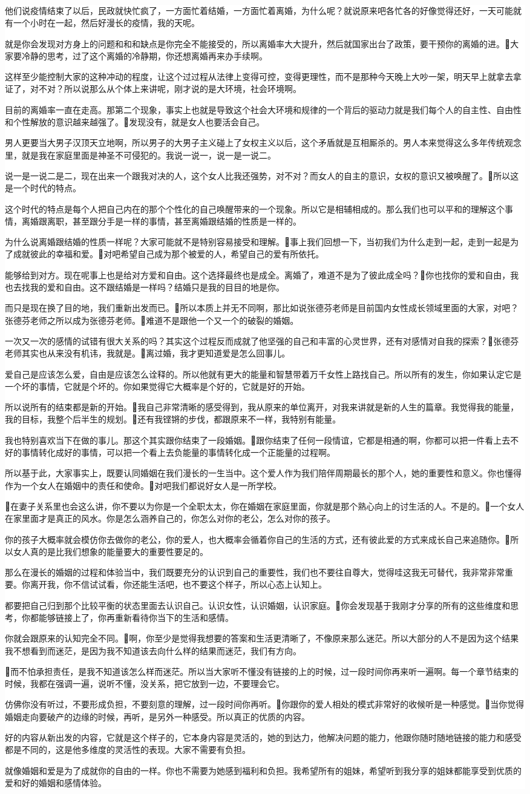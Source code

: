 他们说疫情结束了以后，民政就快忙疯了，一方面忙着结婚，一方面忙着离婚，为什么呢？就说原来吧各忙各的好像觉得还好，一天可能就有一个小时在一起，然后好漫长的疫情，我的天呢。

就是你会发现对方身上的问题和和和缺点是你完全不能接受的，所以离婚率大大提升，然后就国家出台了政策，要干预你的离婚的进。🎼大家要冷静的思考，过了这个离婚的冷静期，你还想离婚再来办手续啊。

这样至少能控制大家的这种冲动的程度，让这个过过程从法律上变得可控，变得更理性，而不是那种今天晚上大吵一架，明天早上就拿去拿证了，对不对？所以说那么从个体上来讲呢，刚才说的是大环境，社会环境啊。

目前的离婚率一直在走高。那第二个现象，事实上也就是导致这个社会大环境和规律的一个背后的驱动力就是我们每个人的自主性、自由性和个性解放的意识越来越强了。🎼发现没有，就是女人也要活会自己。

男人更要当大男子汉顶天立地啊，所以男子的大男子主义碰上了女权主义以后，这个矛盾就是互相厮杀的。男人本来觉得这么多年传统观念里，就是我在家庭里面是神圣不可侵犯的。我说一说一，说一是一说二。

说一是一说二是二，现在出来一个跟我对决的人，这个女人比我还强势，对不对？而女人的自主的意识，女权的意识又被唤醒了。🎼所以这是一个时代的特点。

这个时代的特点是每个人把自己内在的那个个性化的自己唤醒带来的一个现象。所以它是相辅相成的。那么我们也可以平和的理解这个事情，离婚跟离职，甚至跟分手是一样的事情，甚至离婚跟结婚的性质是一样的。

为什么说离婚跟结婚的性质一样呢？大家可能就不是特别容易接受和理解。🎼事上我们回想一下，当初我们为什么走到一起，走到一起是为了成就彼此的幸福和爱。🎼对吧希望自己成为那个被爱的人，希望自己的爱有所依托。

能够给到对方。现在呢事上也是给对方爱和自由。这个选择最终也是成全。离婚了，难道不是为了彼此成全吗？🎼你也找你的爱和自由，我也去找我的爱和自由。这不跟结婚是一样吗？结婚只是我的目目的地是你。

而只是现在换了目的地，我们重新出发而已。🎼所以本质上并无不同啊，那比如说张德芬老师是目前国内女性成长领域里面的大家，对吧？张德芬老师之所以成为张德芬老师。🎼难道不是跟他一个又一个的破裂的婚姻。

一次又一次的感情的试错有很大关系的吗？其实这个过程反而成就了他坚强的自己和丰富的心灵世界，还有对感情对自我的探索？🎼张德芬老师其实也从来没有机讳，我就是。🎼离过婚，我才更知道爱是怎么回事儿。

爱自己是应该怎么爱，自由是应该怎么诠释的。所以他就有更大的能量和智慧带着万千女性上路找自己。所以所有的发生，你如果认定它是一个坏的事情，它就是个坏的。你如果觉得它大概率是个好的，它就是好的开始。

所以说所有的结束都是新的开始。🎼我自己非常清晰的感受得到，我从原来的单位离开，对我来讲就是新的人生的篇章。我觉得我的能量，我的目标，我整个后半生的规划。🎼还有我铿锵的步伐，都跟原来不一样，我特别有能量。

我也特别喜欢当下在做的事儿。那这个其实跟你结束了一段婚姻。🎼跟你结束了任何一段情谊，它都是相通的啊，你都可以把一件看上去不好的事情转化成好的事情，可以把一个看上去负能量的事情转化成一个正能量的过程啊。

所以基于此，大家事实上，既要认同婚姻在我们漫长的一生当中。这个爱人作为我们陪伴周期最长的那个人，她的重要性和意义。你也懂得作为一个女人在婚姻中的责任和使命。🎼对吧我们都说好女人是一所学校。

🎼在妻子关系里也会这么讲，你不要以为你是一个全职太太，你在婚姻在家庭里面，你就是那个熟心向上的讨生活的人。不是的。🎼一个女人在家里面才是真正的风水。你是怎么涵养自己的，你怎么对你的老公，怎么对你的孩子。

你的孩子大概率就会模仿你去做你的老公，你的爱人，也大概率会循着你自己的生活的方式，还有彼此爱的方式来成长自己来追随你。🎼所以女人真的是比我们想象的能量要大的重要性要足的。

那么在漫长的婚姻的过程和体验当中，我们既要充分的认识到自己的重要性，我们也不要往自尊大，觉得哇这我无可替代，我非常非常重要。你离开我，你不信试试看，你还能生活吧，也不要这个样子，所以心态上认知上。

都要把自己归到那个比较平衡的状态里面去认识自己。认识女性，认识婚姻，认识家庭。🎼你会发现基于我刚才分享的所有的这些维度和思考，你都能够链接上了，你再重新看待你当下的生活和感情。

你就会跟原来的认知完全不同。🎼啊，你至少是觉得我想要的答案和生活更清晰了，不像原来那么迷茫。所以大部分的人不是因为这个结果我不想看到而迷茫，是因为我不知道该去向什么样的结果而迷茫，我们有方向。

🎼而不怕承担责任，是我不知道该怎么样而迷茫。所以当大家听不懂没有链接的上的时候，过一段时间你再来听一遍啊。每一个章节结束的时候，我都在强调一遍，说听不懂，没关系，把它放到一边，不要理会它。

仿佛你没有听过，不要形成负担，不要刻意的理解，过一段时间你再听。🎼你跟你的爱人相处的模式非常好的收候听是一种感觉。🎼当你觉得婚姻走向要破产的边缘的时候，再听，是另外一种感受。所以真正的优质的内容。

好的内容从新出发的内容，它就是这个样子的，它本身内容是灵活的，她的到达力，他解决问题的能力，他跟你随时随地链接的能力和感受都是不同的，这是他多维度的灵活性的表现。大家不需要有负担。

就像婚姻和爱是为了成就你的自由的一样。你也不需要为她感到福利和负担。我希望所有的姐妹，希望听到我分享的姐妹都能享受到优质的爱和好的婚姻和感情体验。

